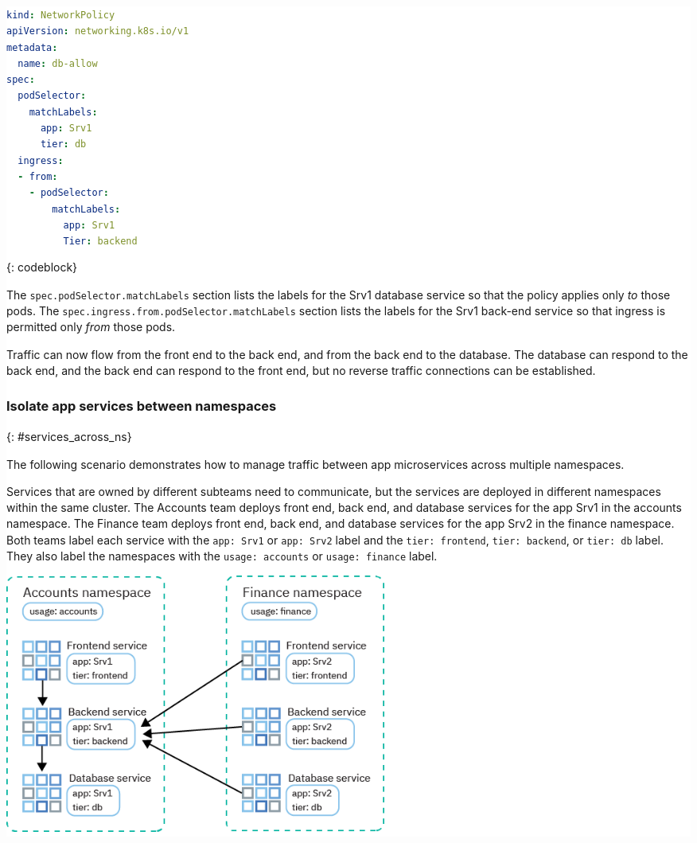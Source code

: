 ```yaml
kind: NetworkPolicy
apiVersion: networking.k8s.io/v1
metadata:
  name: db-allow
spec:
  podSelector:
    matchLabels:
      app: Srv1
      tier: db
  ingress:
  - from:
    - podSelector:
        matchLabels:
          app: Srv1
          Tier: backend
  ```
  {: codeblock}

The `spec.podSelector.matchLabels` section lists the labels for the Srv1 database service so that the policy applies only _to_ those pods. The `spec.ingress.from.podSelector.matchLabels` section lists the labels for the Srv1 back-end service so that ingress is permitted only _from_ those pods.

Traffic can now flow from the front end to the back end, and from the back end to the database. The database can respond to the back end, and the back end can respond to the front end, but no reverse traffic connections can be established.

### Isolate app services between namespaces
{: #services_across_ns}

The following scenario demonstrates how to manage traffic between app microservices across multiple namespaces.

Services that are owned by different subteams need to communicate, but the services are deployed in different namespaces within the same cluster. The Accounts team deploys front end, back end, and database services for the app Srv1 in the accounts namespace. The Finance team deploys front end, back end, and database services for the app Srv2 in the finance namespace. Both teams label each service with the `app: Srv1` or `app: Srv2` label and the `tier: frontend`, `tier: backend`, or `tier: db` label. They also label the namespaces with the `usage: accounts` or `usage: finance` label.

<img src="images/cs_network_policy_multi_ns.png" width="475" alt="Use a network policy to manage cross-namepsace traffic." style="width:475px; border-style: none"/>
